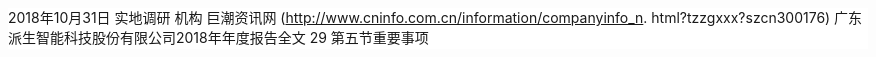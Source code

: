 2018年10月31日
实地调研
机构
巨潮资讯网
(http://www.cninfo.com.cn/information/companyinfo_n.
html?tzzgxxx?szcn300176)
广东派生智能科技股份有限公司2018年年度报告全文
29
第五节重要事项